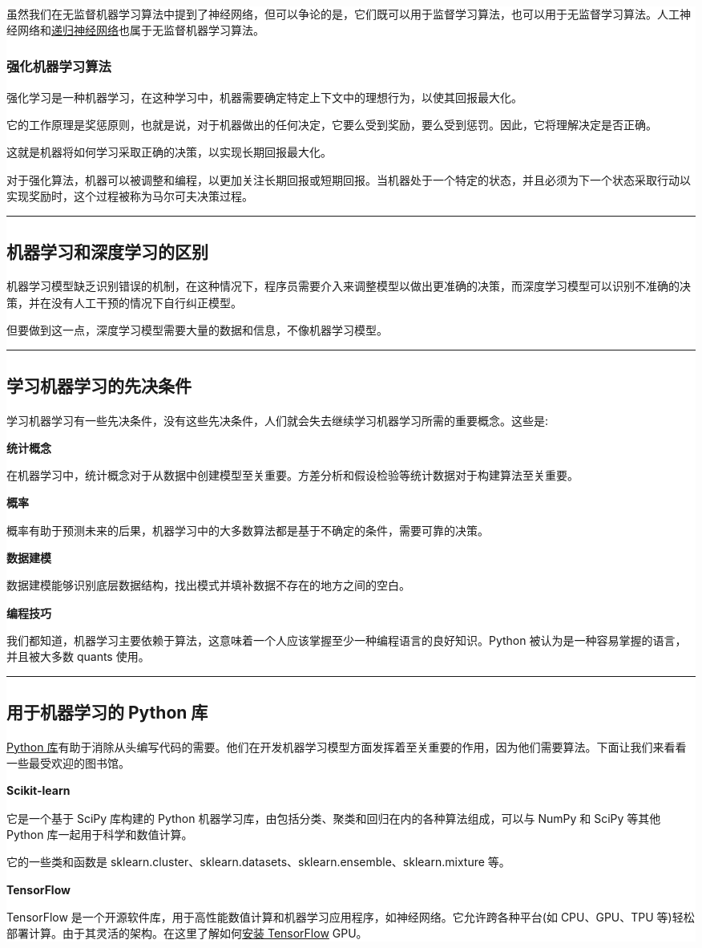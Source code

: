 虽然我们在无监督机器学习算法中提到了神经网络，但可以争论的是，它们既可以用于监督学习算法，也可以用于无监督学习算法。人工神经网络和[递归神经网络](/rnn-lstm-gru-trading/)也属于无监督机器学习算法。

### 强化机器学习算法

强化学习是一种机器学习，在这种学习中，机器需要确定特定上下文中的理想行为，以使其回报最大化。

它的工作原理是奖惩原则，也就是说，对于机器做出的任何决定，它要么受到奖励，要么受到惩罚。因此，它将理解决定是否正确。

这就是机器将如何学习采取正确的决策，以实现长期回报最大化。

对于强化算法，机器可以被调整和编程，以更加关注长期回报或短期回报。当机器处于一个特定的状态，并且必须为下一个状态采取行动以实现奖励时，这个过程被称为马尔可夫决策过程。

* * *

## 机器学习和深度学习的区别

机器学习模型缺乏识别错误的机制，在这种情况下，程序员需要介入来调整模型以做出更准确的决策，而深度学习模型可以识别不准确的决策，并在没有人工干预的情况下自行纠正模型。

但要做到这一点，深度学习模型需要大量的数据和信息，不像机器学习模型。

* * *

## 学习机器学习的先决条件

学习机器学习有一些先决条件，没有这些先决条件，人们就会失去继续学习机器学习所需的重要概念。这些是:

**统计概念**

在机器学习中，统计概念对于从数据中创建模型至关重要。方差分析和假设检验等统计数据对于构建算法至关重要。

**概率**

概率有助于预测未来的后果，机器学习中的大多数算法都是基于不确定的条件，需要可靠的决策。

**数据建模**

数据建模能够识别底层数据结构，找出模式并填补数据不存在的地方之间的空白。

**编程技巧**

我们都知道，机器学习主要依赖于算法，这意味着一个人应该掌握至少一种编程语言的良好知识。Python 被认为是一种容易掌握的语言，并且被大多数 quants 使用。

* * *

## 用于机器学习的 Python 库

[Python 库](/python-trading-library/)有助于消除从头编写代码的需要。他们在开发机器学习模型方面发挥着至关重要的作用，因为他们需要算法。下面让我们来看看一些最受欢迎的图书馆。

**Scikit-learn**

它是一个基于 SciPy 库构建的 Python 机器学习库，由包括分类、聚类和回归在内的各种算法组成，可以与 NumPy 和 SciPy 等其他 Python 库一起用于科学和数值计算。

它的一些类和函数是 sklearn.cluster、sklearn.datasets、sklearn.ensemble、sklearn.mixture 等。

**TensorFlow**

TensorFlow 是一个开源软件库，用于高性能数值计算和机器学习应用程序，如神经网络。它允许跨各种平台(如 CPU、GPU、TPU 等)轻松部署计算。由于其灵活的架构。在这里了解如何[安装 TensorFlow](/install-tensorflow-gpu/) GPU。
